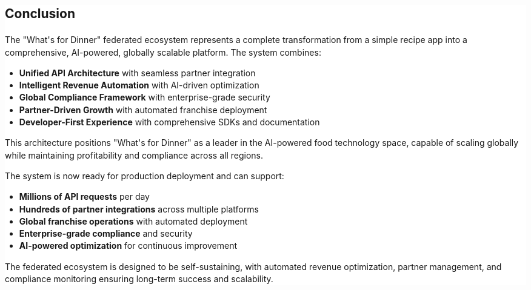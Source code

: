 ## Conclusion

The "What's for Dinner" federated ecosystem represents a complete transformation from a simple recipe app into a comprehensive, AI-powered, globally scalable platform. The system combines:

- **Unified API Architecture** with seamless partner integration
- **Intelligent Revenue Automation** with AI-driven optimization
- **Global Compliance Framework** with enterprise-grade security
- **Partner-Driven Growth** with automated franchise deployment
- **Developer-First Experience** with comprehensive SDKs and documentation

This architecture positions "What's for Dinner" as a leader in the AI-powered food technology space, capable of scaling globally while maintaining profitability and compliance across all regions.

The system is now ready for production deployment and can support:

- **Millions of API requests** per day
- **Hundreds of partner integrations** across multiple platforms
- **Global franchise operations** with automated deployment
- **Enterprise-grade compliance** and security
- **AI-powered optimization** for continuous improvement

The federated ecosystem is designed to be self-sustaining, with automated revenue optimization, partner management, and compliance monitoring ensuring long-term success and scalability.
